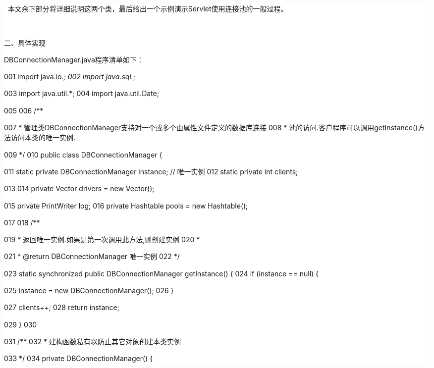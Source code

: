  
本文余下部分将详细说明这两个类，最后给出一个示例演示Servlet使用连接池的一般过程。

 
 

二、具体实现
 

DBConnectionManager.java程序清单如下：
 

001 import java.io.*;
002 import java.sql.*;

003 import java.util.*;
004 import java.util.Date;

005
006 /**

007 * 管理类DBConnectionManager支持对一个或多个由属性文件定义的数据库连接
008 * 池的访问.客户程序可以调用getInstance()方法访问本类的唯一实例.

009 */
010 public class DBConnectionManager {

011 static private DBConnectionManager instance; // 唯一实例
012 static private int clients;

013
014 private Vector drivers = new Vector();

015 private PrintWriter log;
016 private Hashtable pools = new Hashtable();

017
018 /**

019 * 返回唯一实例.如果是第一次调用此方法,则创建实例
020 *

021 * @return DBConnectionManager 唯一实例
022 */

023 static synchronized public DBConnectionManager getInstance() {
024 if (instance == null) {

025 instance = new DBConnectionManager();
026 }

027 clients++;
028 return instance;

029 }
030

031 /**
032 * 建构函数私有以防止其它对象创建本类实例

033 */
034 private DBConnectionManager() {
